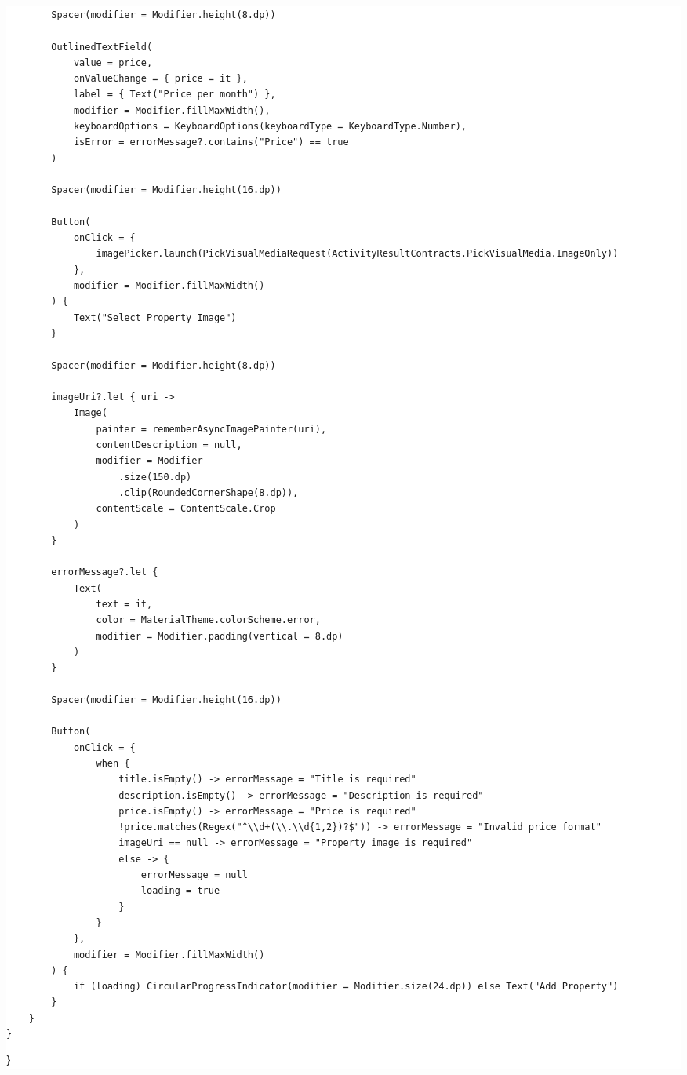             Spacer(modifier = Modifier.height(8.dp))

            OutlinedTextField(
                value = price,
                onValueChange = { price = it },
                label = { Text("Price per month") },
                modifier = Modifier.fillMaxWidth(),
                keyboardOptions = KeyboardOptions(keyboardType = KeyboardType.Number),
                isError = errorMessage?.contains("Price") == true
            )

            Spacer(modifier = Modifier.height(16.dp))

            Button(
                onClick = {
                    imagePicker.launch(PickVisualMediaRequest(ActivityResultContracts.PickVisualMedia.ImageOnly))
                },
                modifier = Modifier.fillMaxWidth()
            ) {
                Text("Select Property Image")
            }

            Spacer(modifier = Modifier.height(8.dp))

            imageUri?.let { uri ->
                Image(
                    painter = rememberAsyncImagePainter(uri),
                    contentDescription = null,
                    modifier = Modifier
                        .size(150.dp)
                        .clip(RoundedCornerShape(8.dp)),
                    contentScale = ContentScale.Crop
                )
            }

            errorMessage?.let {
                Text(
                    text = it,
                    color = MaterialTheme.colorScheme.error,
                    modifier = Modifier.padding(vertical = 8.dp)
                )
            }

            Spacer(modifier = Modifier.height(16.dp))

            Button(
                onClick = {
                    when {
                        title.isEmpty() -> errorMessage = "Title is required"
                        description.isEmpty() -> errorMessage = "Description is required"
                        price.isEmpty() -> errorMessage = "Price is required"
                        !price.matches(Regex("^\\d+(\\.\\d{1,2})?$")) -> errorMessage = "Invalid price format"
                        imageUri == null -> errorMessage = "Property image is required"
                        else -> {
                            errorMessage = null
                            loading = true
                        }
                    }
                },
                modifier = Modifier.fillMaxWidth()
            ) {
                if (loading) CircularProgressIndicator(modifier = Modifier.size(24.dp)) else Text("Add Property")
            }
        }
    }
}
